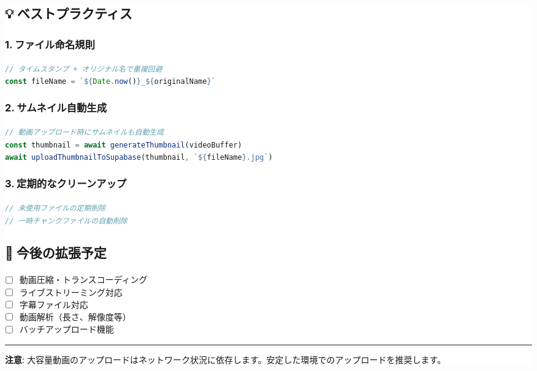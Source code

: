 ## 💡 ベストプラクティス

### 1. ファイル命名規則
```javascript
// タイムスタンプ + オリジナル名で重複回避
const fileName = `${Date.now()}_${originalName}`
```

### 2. サムネイル自動生成
```javascript
// 動画アップロード時にサムネイルも自動生成
const thumbnail = await generateThumbnail(videoBuffer)
await uploadThumbnailToSupabase(thumbnail, `${fileName}.jpg`)
```

### 3. 定期的なクリーンアップ
```javascript
// 未使用ファイルの定期削除
// 一時チャンクファイルの自動削除
```

## 🔄 今後の拡張予定

- [ ] 動画圧縮・トランスコーディング
- [ ] ライブストリーミング対応
- [ ] 字幕ファイル対応
- [ ] 動画解析（長さ、解像度等）
- [ ] バッチアップロード機能

---

**注意**: 大容量動画のアップロードはネットワーク状況に依存します。安定した環境でのアップロードを推奨します。